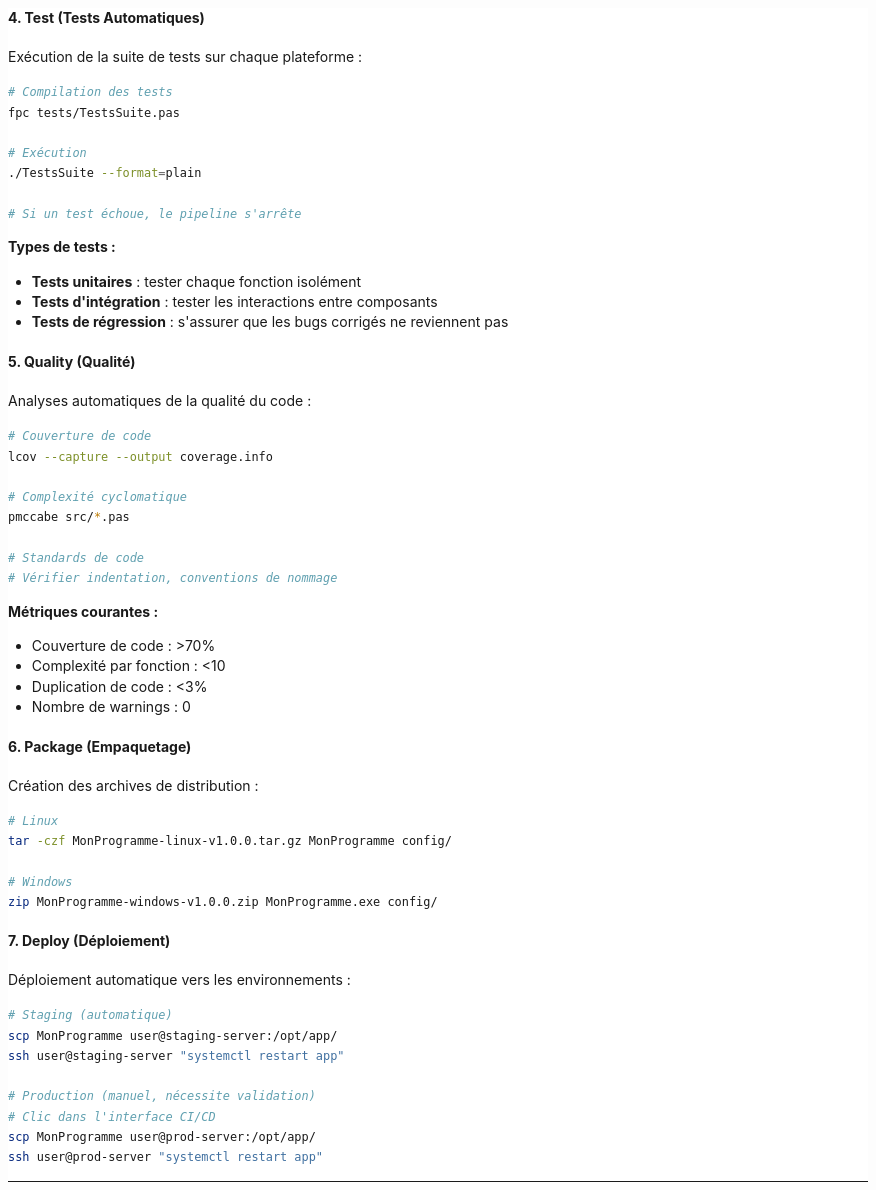 #### 4. Test (Tests Automatiques)

Exécution de la suite de tests sur chaque plateforme :

```bash
# Compilation des tests
fpc tests/TestsSuite.pas

# Exécution
./TestsSuite --format=plain

# Si un test échoue, le pipeline s'arrête
```

**Types de tests :**
- **Tests unitaires** : tester chaque fonction isolément
- **Tests d'intégration** : tester les interactions entre composants
- **Tests de régression** : s'assurer que les bugs corrigés ne reviennent pas

#### 5. Quality (Qualité)

Analyses automatiques de la qualité du code :

```bash
# Couverture de code
lcov --capture --output coverage.info

# Complexité cyclomatique
pmccabe src/*.pas

# Standards de code
# Vérifier indentation, conventions de nommage
```

**Métriques courantes :**
- Couverture de code : >70%
- Complexité par fonction : <10
- Duplication de code : <3%
- Nombre de warnings : 0

#### 6. Package (Empaquetage)

Création des archives de distribution :

```bash
# Linux
tar -czf MonProgramme-linux-v1.0.0.tar.gz MonProgramme config/

# Windows
zip MonProgramme-windows-v1.0.0.zip MonProgramme.exe config/
```

#### 7. Deploy (Déploiement)

Déploiement automatique vers les environnements :

```bash
# Staging (automatique)
scp MonProgramme user@staging-server:/opt/app/
ssh user@staging-server "systemctl restart app"

# Production (manuel, nécessite validation)
# Clic dans l'interface CI/CD
scp MonProgramme user@prod-server:/opt/app/
ssh user@prod-server "systemctl restart app"
```

---
